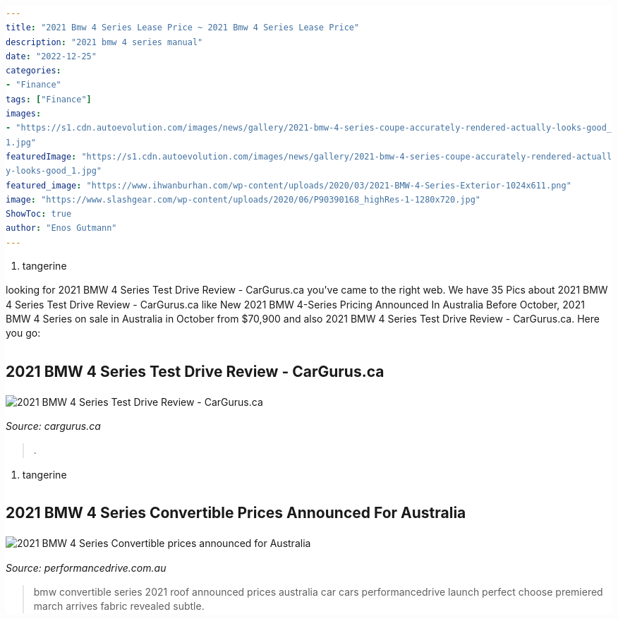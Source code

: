 ```yaml
---
title: "2021 Bmw 4 Series Lease Price ~ 2021 Bmw 4 Series Lease Price"
description: "2021 bmw 4 series manual"
date: "2022-12-25"
categories:
- "Finance"
tags: ["Finance"]
images:
- "https://s1.cdn.autoevolution.com/images/news/gallery/2021-bmw-4-series-coupe-accurately-rendered-actually-looks-good_1.jpg"
featuredImage: "https://s1.cdn.autoevolution.com/images/news/gallery/2021-bmw-4-series-coupe-accurately-rendered-actually-looks-good_1.jpg"
featured_image: "https://www.ihwanburhan.com/wp-content/uploads/2020/03/2021-BMW-4-Series-Exterior-1024x611.png"
image: "https://www.slashgear.com/wp-content/uploads/2020/06/P90390168_highRes-1-1280x720.jpg"
ShowToc: true
author: "Enos Gutmann"
---
```



1. tangerine 

	

		
looking for 2021 BMW 4 Series Test Drive Review - CarGurus.ca you've came to the right web. We have 35 Pics about 2021 BMW 4 Series Test Drive Review - CarGurus.ca like New 2021 BMW 4-Series Pricing Announced In Australia Before October, 2021 BMW 4 Series on sale in Australia in October from $70,900 and also 2021 BMW 4 Series Test Drive Review - CarGurus.ca. Here you go:
		
    
## 2021 BMW 4 Series Test Drive Review - CarGurus.ca

<img loading=lazy src="https://static.cargurus.com/images/site/2020/12/09/09/40/2021_bmw_4_series-pic-7599734326086119943-1600x1200.jpeg" onerror="this.onerror=null;this.src='https://tse1.mm.bing.net/th?id=OIP.ymYQVwlSfL1h7rcX8C2iGAHaE8&amp;pid=15.1';" alt="2021 BMW 4 Series Test Drive Review - CarGurus.ca">

_Source: cargurus.ca_

>. 

	

1. tangerine 

    
## 2021 BMW 4 Series Convertible Prices Announced For Australia

<img loading=lazy src="https://performancedrive.com.au/wp-content/uploads/2020/12/2021-BMW-4-Series-Convertible-green.jpg" onerror="this.onerror=null;this.src='https://tse2.mm.bing.net/th?id=OIP.k9L-bIgiVf6QCVCwOvrcjAHaEc&amp;pid=15.1';" alt="2021 BMW 4 Series Convertible prices announced for Australia">

_Source: performancedrive.com.au_

>bmw convertible series 2021 roof announced prices australia car cars performancedrive launch perfect choose premiered march arrives fabric revealed subtle. 

	